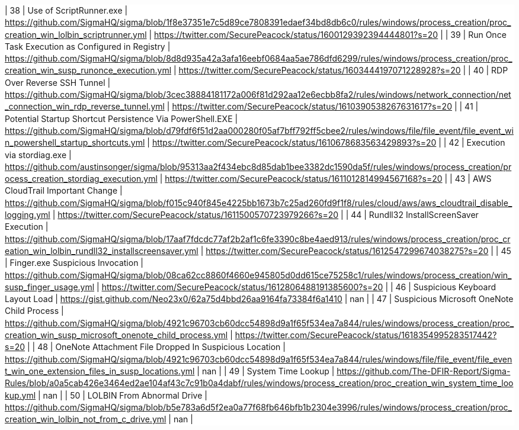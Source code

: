 |           38 | Use of ScriptRunner.exe                                                                                                                                   | https://github.com/SigmaHQ/sigma/blob/1f8e37351e7c5d89ce7808391edaef34bd8db6c0/rules/windows/process_creation/proc_creation_win_lolbin_scriptrunner.yml                               | https://twitter.com/SecurePeacock/status/1600129392394444801?s=20                          |
|           39 | Run Once Task Execution as Configured in Registry                                                                                                         | https://github.com/SigmaHQ/sigma/blob/8d8d935a42a3afa16eebf0684aa5ae786dfd6299/rules/windows/process_creation/proc_creation_win_susp_runonce_execution.yml                            | https://twitter.com/SecurePeacock/status/1603444197071228928?s=20                          |
|           40 | RDP Over Reverse SSH Tunnel                                                                                                                               | https://github.com/SigmaHQ/sigma/blob/3cec38884181172a006f81d292aa12e6ecbb8fa2/rules/windows/network_connection/net_connection_win_rdp_reverse_tunnel.yml                             | https://twitter.com/SecurePeacock/status/1610390538267631617?s=20                          |
|           41 | Potential Startup Shortcut Persistence Via PowerShell.EXE                                                                                                 | https://github.com/SigmaHQ/sigma/blob/d79fdf6f51d2aa000280f05af7bff792ff5cbee2/rules/windows/file/file_event/file_event_win_powershell_startup_shortcuts.yml                          | https://twitter.com/SecurePeacock/status/1610678683563429893?s=20                          |
|           42 | Execution via stordiag.exe                                                                                                                                | https://github.com/austinsonger/sigma/blob/95313aa2f434ebc8d85dab1bee3382dc1590da5f/rules/windows/process_creation/process_creation_stordiag_execution.yml                            | https://twitter.com/SecurePeacock/status/1611012814994567168?s=20                          |
|           43 | AWS CloudTrail Important Change                                                                                                                           | https://github.com/SigmaHQ/sigma/blob/f015c940f845e4225bb1673b7c25ad260fd9f1f8/rules/cloud/aws/aws_cloudtrail_disable_logging.yml                                                     | https://twitter.com/SecurePeacock/status/1611500570723979266?s=20                          |
|           44 | Rundll32 InstallScreenSaver Execution                                                                                                                     | https://github.com/SigmaHQ/sigma/blob/17aaf7fdcdc77af2b2af1c6fe3390c8be4aed913/rules/windows/process_creation/proc_creation_win_lolbin_rundll32_installscreensaver.yml                | https://twitter.com/SecurePeacock/status/1612547299674038275?s=20                          |
|           45 | Finger.exe Suspicious Invocation                                                                                                                          | https://github.com/SigmaHQ/sigma/blob/08ca62cc8860f4660e945805d0dd615ce75258c1/rules/windows/process_creation/win_susp_finger_usage.yml                                               | https://twitter.com/SecurePeacock/status/1612806488191385600?s=20                          |
|           46 | Suspicious Keyboard Layout Load                                                                                                                           | https://gist.github.com/Neo23x0/62a75d4bbd26aa9164fa73384f6a1410                                                                                                                      | nan                                                                                        |
|           47 | Suspicious Microsoft OneNote Child Process                                                                                                                | https://github.com/SigmaHQ/sigma/blob/4921c96703cb60dcc54898d9a1f65f534ea7a844/rules/windows/process_creation/proc_creation_win_susp_microsoft_onenote_child_process.yml              | https://twitter.com/SecurePeacock/status/1618354995283517442?s=20                          |
|           48 | OneNote Attachment File Dropped In Suspicious Location                                                                                                    | https://github.com/SigmaHQ/sigma/blob/4921c96703cb60dcc54898d9a1f65f534ea7a844/rules/windows/file/file_event/file_event_win_one_extension_files_in_susp_locations.yml                 | nan                                                                                        |
|           49 | System Time Lookup                                                                                                                                        | https://github.com/The-DFIR-Report/Sigma-Rules/blob/a0a5cab426e3464ed2ae104af43c7c91b0a4dabf/rules/windows/process_creation/proc_creation_win_system_time_lookup.yml                  | nan                                                                                        |
|           50 | LOLBIN From Abnormal Drive                                                                                                                                | https://github.com/SigmaHQ/sigma/blob/b5e783a6d5f2ea0a77f68fb646bfb1b2304e3996/rules/windows/process_creation/proc_creation_win_lolbin_not_from_c_drive.yml                           | nan                                                                                        |